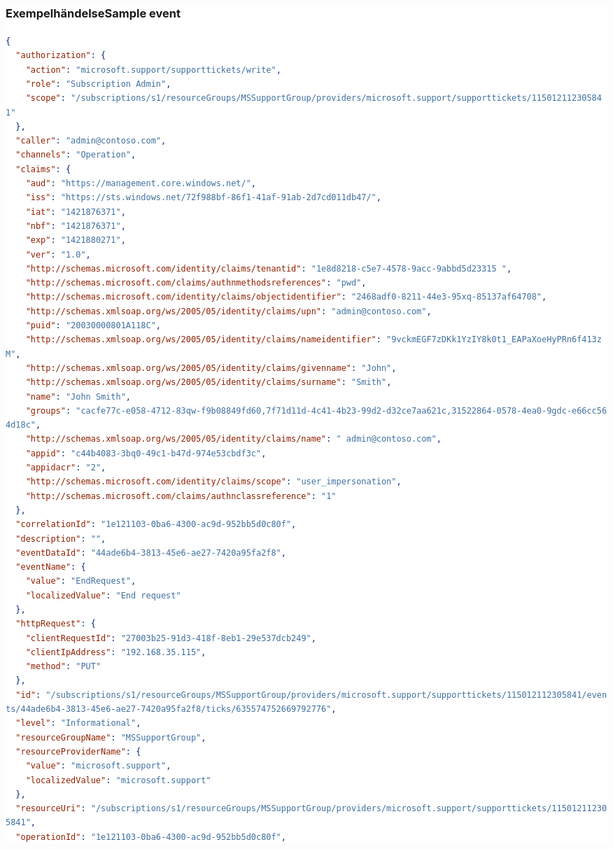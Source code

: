 ### <a name="sample-event"></a><span data-ttu-id="078c6-111">Exempelhändelse</span><span class="sxs-lookup"><span data-stu-id="078c6-111">Sample event</span></span>
```json
{
  "authorization": {
    "action": "microsoft.support/supporttickets/write",
    "role": "Subscription Admin",
    "scope": "/subscriptions/s1/resourceGroups/MSSupportGroup/providers/microsoft.support/supporttickets/115012112305841"
  },
  "caller": "admin@contoso.com",
  "channels": "Operation",
  "claims": {
    "aud": "https://management.core.windows.net/",
    "iss": "https://sts.windows.net/72f988bf-86f1-41af-91ab-2d7cd011db47/",
    "iat": "1421876371",
    "nbf": "1421876371",
    "exp": "1421880271",
    "ver": "1.0",
    "http://schemas.microsoft.com/identity/claims/tenantid": "1e8d8218-c5e7-4578-9acc-9abbd5d23315 ",
    "http://schemas.microsoft.com/claims/authnmethodsreferences": "pwd",
    "http://schemas.microsoft.com/identity/claims/objectidentifier": "2468adf0-8211-44e3-95xq-85137af64708",
    "http://schemas.xmlsoap.org/ws/2005/05/identity/claims/upn": "admin@contoso.com",
    "puid": "20030000801A118C",
    "http://schemas.xmlsoap.org/ws/2005/05/identity/claims/nameidentifier": "9vckmEGF7zDKk1YzIY8k0t1_EAPaXoeHyPRn6f413zM",
    "http://schemas.xmlsoap.org/ws/2005/05/identity/claims/givenname": "John",
    "http://schemas.xmlsoap.org/ws/2005/05/identity/claims/surname": "Smith",
    "name": "John Smith",
    "groups": "cacfe77c-e058-4712-83qw-f9b08849fd60,7f71d11d-4c41-4b23-99d2-d32ce7aa621c,31522864-0578-4ea0-9gdc-e66cc564d18c",
    "http://schemas.xmlsoap.org/ws/2005/05/identity/claims/name": " admin@contoso.com",
    "appid": "c44b4083-3bq0-49c1-b47d-974e53cbdf3c",
    "appidacr": "2",
    "http://schemas.microsoft.com/identity/claims/scope": "user_impersonation",
    "http://schemas.microsoft.com/claims/authnclassreference": "1"
  },
  "correlationId": "1e121103-0ba6-4300-ac9d-952bb5d0c80f",
  "description": "",
  "eventDataId": "44ade6b4-3813-45e6-ae27-7420a95fa2f8",
  "eventName": {
    "value": "EndRequest",
    "localizedValue": "End request"
  },
  "httpRequest": {
    "clientRequestId": "27003b25-91d3-418f-8eb1-29e537dcb249",
    "clientIpAddress": "192.168.35.115",
    "method": "PUT"
  },
  "id": "/subscriptions/s1/resourceGroups/MSSupportGroup/providers/microsoft.support/supporttickets/115012112305841/events/44ade6b4-3813-45e6-ae27-7420a95fa2f8/ticks/635574752669792776",
  "level": "Informational",
  "resourceGroupName": "MSSupportGroup",
  "resourceProviderName": {
    "value": "microsoft.support",
    "localizedValue": "microsoft.support"
  },
  "resourceUri": "/subscriptions/s1/resourceGroups/MSSupportGroup/providers/microsoft.support/supporttickets/115012112305841",
  "operationId": "1e121103-0ba6-4300-ac9d-952bb5d0c80f",
```